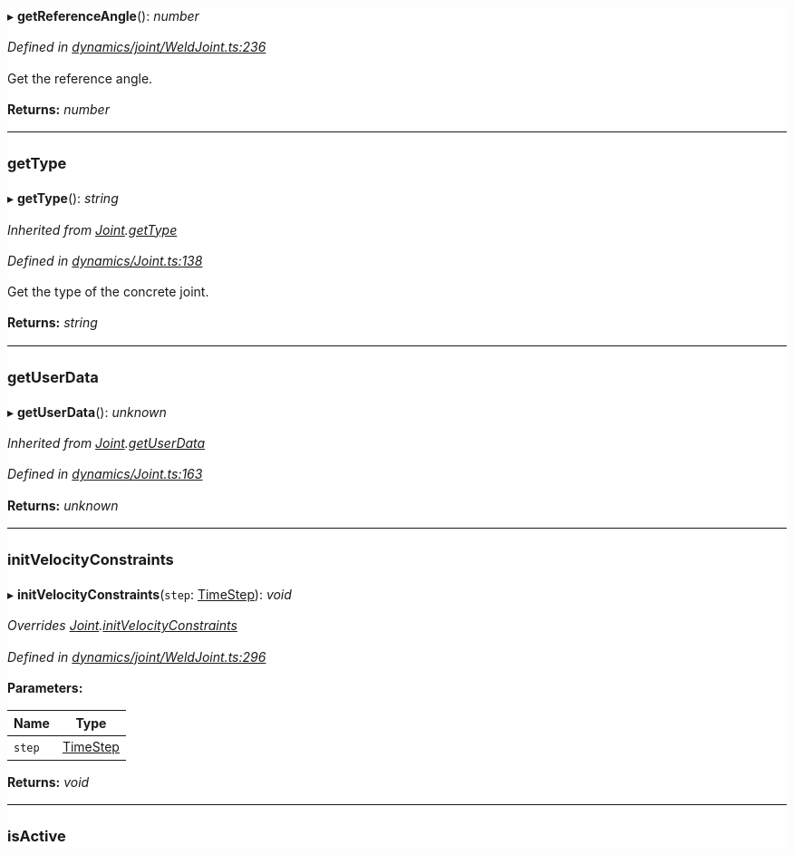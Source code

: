 ▸ **getReferenceAngle**(): *number*

*Defined in [dynamics/joint/WeldJoint.ts:236](https://github.com/shakiba/planck.js/blob/5b96d95/src/dynamics/joint/WeldJoint.ts#L236)*

Get the reference angle.

**Returns:** *number*

___

###  getType

▸ **getType**(): *string*

*Inherited from [Joint](joint.md).[getType](joint.md#gettype)*

*Defined in [dynamics/Joint.ts:138](https://github.com/shakiba/planck.js/blob/5b96d95/src/dynamics/Joint.ts#L138)*

Get the type of the concrete joint.

**Returns:** *string*

___

###  getUserData

▸ **getUserData**(): *unknown*

*Inherited from [Joint](joint.md).[getUserData](joint.md#getuserdata)*

*Defined in [dynamics/Joint.ts:163](https://github.com/shakiba/planck.js/blob/5b96d95/src/dynamics/Joint.ts#L163)*

**Returns:** *unknown*

___

###  initVelocityConstraints

▸ **initVelocityConstraints**(`step`: [TimeStep](timestep.md)): *void*

*Overrides [Joint](joint.md).[initVelocityConstraints](joint.md#abstract-initvelocityconstraints)*

*Defined in [dynamics/joint/WeldJoint.ts:296](https://github.com/shakiba/planck.js/blob/5b96d95/src/dynamics/joint/WeldJoint.ts#L296)*

**Parameters:**

Name | Type |
------ | ------ |
`step` | [TimeStep](timestep.md) |

**Returns:** *void*

___

###  isActive
